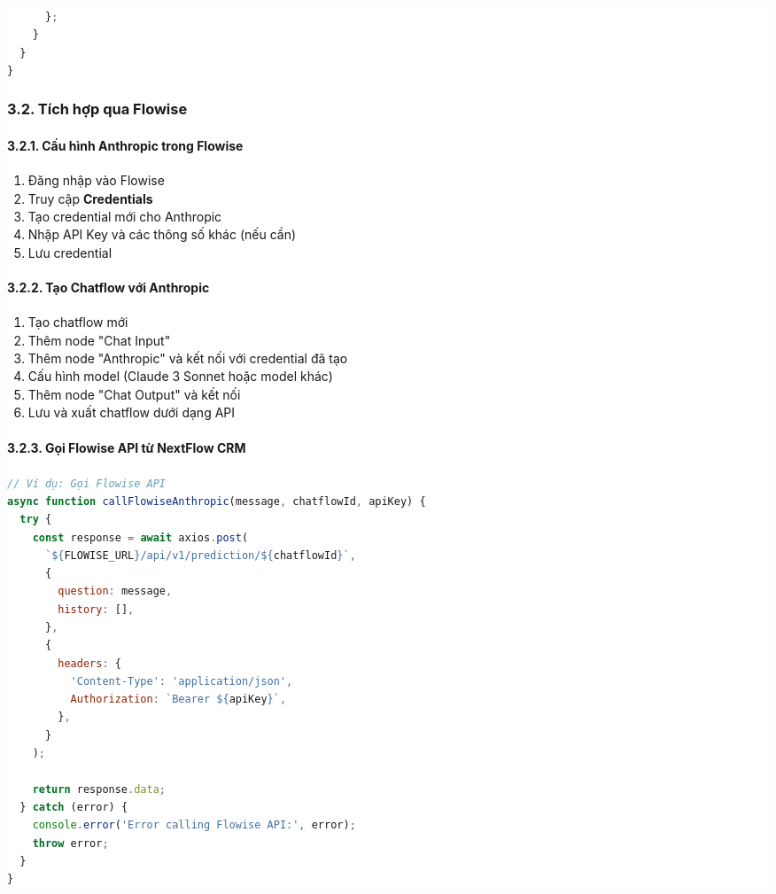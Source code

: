 ```javascript
      };
    }
  }
}
```

### 3.2. Tích hợp qua Flowise

#### 3.2.1. Cấu hình Anthropic trong Flowise

1. Đăng nhập vào Flowise
2. Truy cập **Credentials**
3. Tạo credential mới cho Anthropic
4. Nhập API Key và các thông số khác (nếu cần)
5. Lưu credential

#### 3.2.2. Tạo Chatflow với Anthropic

1. Tạo chatflow mới
2. Thêm node "Chat Input"
3. Thêm node "Anthropic" và kết nối với credential đã tạo
4. Cấu hình model (Claude 3 Sonnet hoặc model khác)
5. Thêm node "Chat Output" và kết nối
6. Lưu và xuất chatflow dưới dạng API

#### 3.2.3. Gọi Flowise API từ NextFlow CRM

```javascript
// Ví dụ: Gọi Flowise API
async function callFlowiseAnthropic(message, chatflowId, apiKey) {
  try {
    const response = await axios.post(
      `${FLOWISE_URL}/api/v1/prediction/${chatflowId}`,
      {
        question: message,
        history: [],
      },
      {
        headers: {
          'Content-Type': 'application/json',
          Authorization: `Bearer ${apiKey}`,
        },
      }
    );

    return response.data;
  } catch (error) {
    console.error('Error calling Flowise API:', error);
    throw error;
  }
}
```

